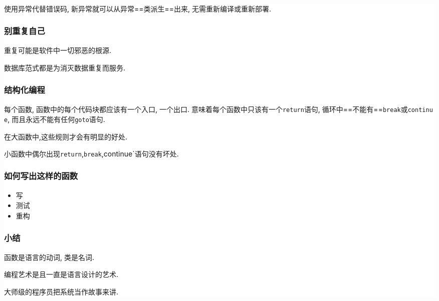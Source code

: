 使用异常代替错误码, 新异常就可以从异常==类派生==出来, 无需重新编译或重新部署.

### 别重复自己

重复可能是软件中一切邪恶的根源.

数据库范式都是为消灭数据重复而服务.

### 结构化编程

每个函数, 函数中的每个代码块都应该有一个入口, 一个出口. 意味着每个函数中只该有一个`return`语句, 循环中==不能有==`break`或`continue`, 而且永远不能有任何`goto`语句.

在大函数中,这些规则才会有明显的好处.

小函数中偶尔出现`return`,`break`,continue`语句没有坏处.

### 如何写出这样的函数

* 写
* 测试
* 重构

### 小结

函数是语言的动词, 类是名词.

编程艺术是且一直是语言设计的艺术.

大师级的程序员把系统当作故事来讲.